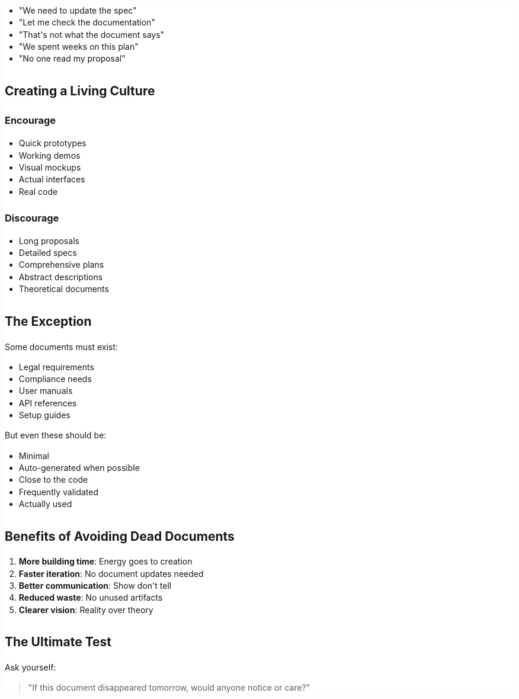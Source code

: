 - "We need to update the spec"
- "Let me check the documentation"
- "That's not what the document says"
- "We spent weeks on this plan"
- "No one read my proposal"

## Creating a Living Culture

### Encourage
- Quick prototypes
- Working demos
- Visual mockups
- Actual interfaces
- Real code

### Discourage
- Long proposals
- Detailed specs
- Comprehensive plans
- Abstract descriptions
- Theoretical documents

## The Exception

Some documents must exist:
- Legal requirements
- Compliance needs
- User manuals
- API references
- Setup guides

But even these should be:
- Minimal
- Auto-generated when possible
- Close to the code
- Frequently validated
- Actually used

## Benefits of Avoiding Dead Documents

1. **More building time**: Energy goes to creation
2. **Faster iteration**: No document updates needed
3. **Better communication**: Show don't tell
4. **Reduced waste**: No unused artifacts
5. **Clearer vision**: Reality over theory

## The Ultimate Test

Ask yourself:
> "If this document disappeared tomorrow, would anyone notice or care?"
